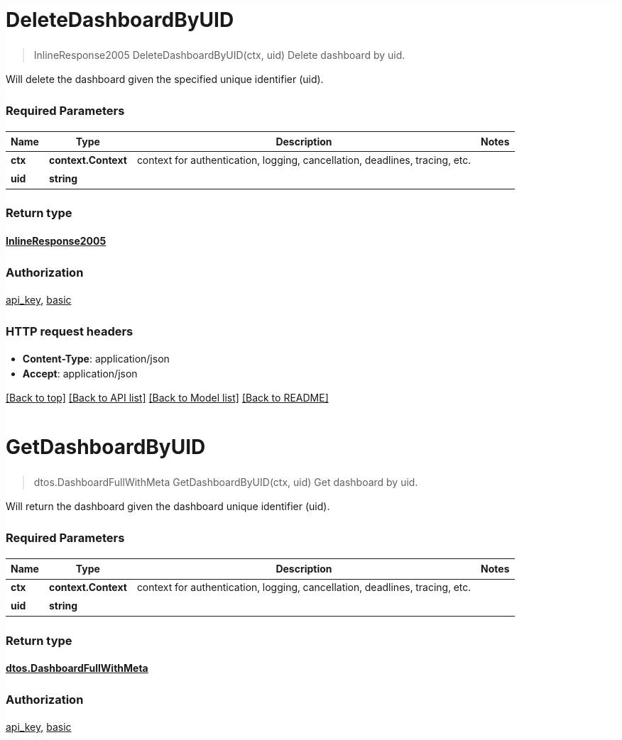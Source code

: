 # **DeleteDashboardByUID**
> InlineResponse2005 DeleteDashboardByUID(ctx, uid)
Delete dashboard by uid.

Will delete the dashboard given the specified unique identifier (uid).

### Required Parameters

Name | Type | Description  | Notes
------------- | ------------- | ------------- | -------------
 **ctx** | **context.Context** | context for authentication, logging, cancellation, deadlines, tracing, etc.
  **uid** | **string**|  | 

### Return type

[**InlineResponse2005**](inline_response_200_5.md)

### Authorization

[api_key](../README.md#api_key), [basic](../README.md#basic)

### HTTP request headers

 - **Content-Type**: application/json
 - **Accept**: application/json

[[Back to top]](#) [[Back to API list]](../README.md#documentation-for-api-endpoints) [[Back to Model list]](../README.md#documentation-for-models) [[Back to README]](../README.md)

# **GetDashboardByUID**
> dtos.DashboardFullWithMeta GetDashboardByUID(ctx, uid)
Get dashboard by uid.

Will return the dashboard given the dashboard unique identifier (uid).

### Required Parameters

Name | Type | Description  | Notes
------------- | ------------- | ------------- | -------------
 **ctx** | **context.Context** | context for authentication, logging, cancellation, deadlines, tracing, etc.
  **uid** | **string**|  | 

### Return type

[**dtos.DashboardFullWithMeta**](dtos.DashboardFullWithMeta.md)

### Authorization

[api_key](../README.md#api_key), [basic](../README.md#basic)
